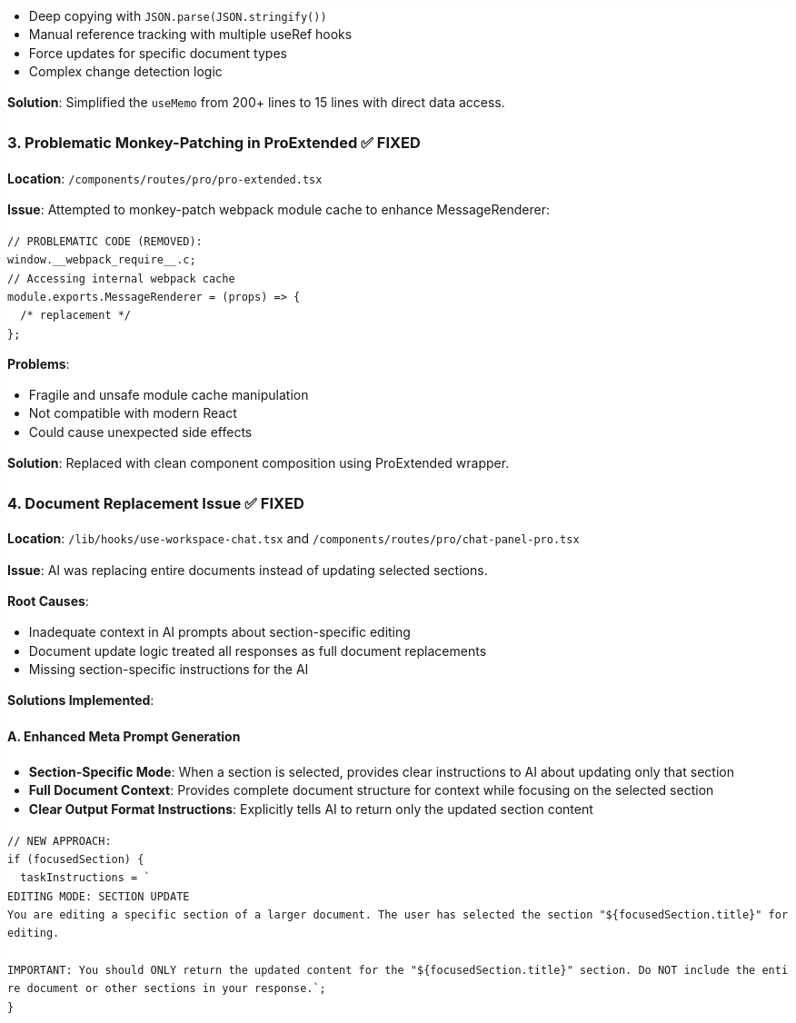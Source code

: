 - Deep copying with `JSON.parse(JSON.stringify())`
- Manual reference tracking with multiple useRef hooks
- Force updates for specific document types
- Complex change detection logic

**Solution**: Simplified the `useMemo` from 200+ lines to 15 lines with direct data access.

### 3. Problematic Monkey-Patching in ProExtended ✅ FIXED

**Location**: `/components/routes/pro/pro-extended.tsx`

**Issue**: Attempted to monkey-patch webpack module cache to enhance MessageRenderer:

```tsx
// PROBLEMATIC CODE (REMOVED):
window.__webpack_require__.c;
// Accessing internal webpack cache
module.exports.MessageRenderer = (props) => {
  /* replacement */
};
```

**Problems**:

- Fragile and unsafe module cache manipulation
- Not compatible with modern React
- Could cause unexpected side effects

**Solution**: Replaced with clean component composition using ProExtended wrapper.

### 4. Document Replacement Issue ✅ FIXED

**Location**: `/lib/hooks/use-workspace-chat.tsx` and `/components/routes/pro/chat-panel-pro.tsx`

**Issue**: AI was replacing entire documents instead of updating selected sections.

**Root Causes**:

- Inadequate context in AI prompts about section-specific editing
- Document update logic treated all responses as full document replacements
- Missing section-specific instructions for the AI

**Solutions Implemented**:

#### A. Enhanced Meta Prompt Generation

- **Section-Specific Mode**: When a section is selected, provides clear instructions to AI about updating only that section
- **Full Document Context**: Provides complete document structure for context while focusing on the selected section
- **Clear Output Format Instructions**: Explicitly tells AI to return only the updated section content

```tsx
// NEW APPROACH:
if (focusedSection) {
  taskInstructions = `
EDITING MODE: SECTION UPDATE
You are editing a specific section of a larger document. The user has selected the section "${focusedSection.title}" for editing.

IMPORTANT: You should ONLY return the updated content for the "${focusedSection.title}" section. Do NOT include the entire document or other sections in your response.`;
}
```
